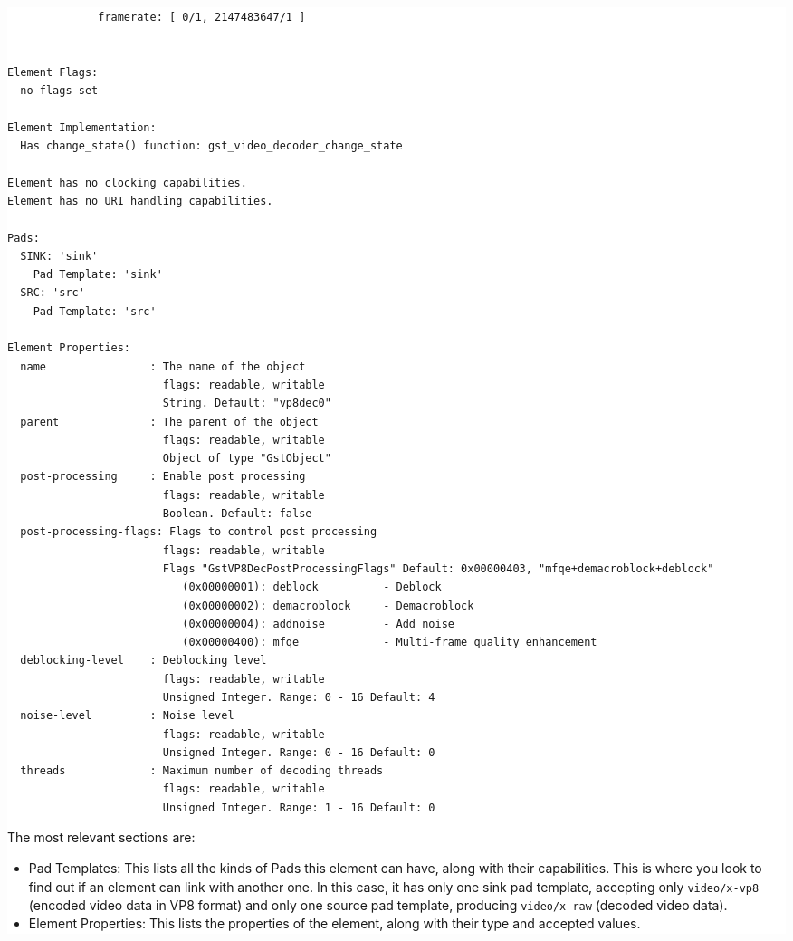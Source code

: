 ```
              framerate: [ 0/1, 2147483647/1 ]


Element Flags:
  no flags set

Element Implementation:
  Has change_state() function: gst_video_decoder_change_state

Element has no clocking capabilities.
Element has no URI handling capabilities.

Pads:
  SINK: 'sink'
    Pad Template: 'sink'
  SRC: 'src'
    Pad Template: 'src'

Element Properties:
  name                : The name of the object
                        flags: readable, writable
                        String. Default: "vp8dec0"
  parent              : The parent of the object
                        flags: readable, writable
                        Object of type "GstObject"
  post-processing     : Enable post processing
                        flags: readable, writable
                        Boolean. Default: false
  post-processing-flags: Flags to control post processing
                        flags: readable, writable
                        Flags "GstVP8DecPostProcessingFlags" Default: 0x00000403, "mfqe+demacroblock+deblock"
                           (0x00000001): deblock          - Deblock
                           (0x00000002): demacroblock     - Demacroblock
                           (0x00000004): addnoise         - Add noise
                           (0x00000400): mfqe             - Multi-frame quality enhancement
  deblocking-level    : Deblocking level
                        flags: readable, writable
                        Unsigned Integer. Range: 0 - 16 Default: 4
  noise-level         : Noise level
                        flags: readable, writable
                        Unsigned Integer. Range: 0 - 16 Default: 0
  threads             : Maximum number of decoding threads
                        flags: readable, writable
                        Unsigned Integer. Range: 1 - 16 Default: 0
```

The most relevant sections are:

  - Pad Templates: This lists all the kinds of Pads this
    element can have, along with their capabilities. This is where you
    look to find out if an element can link with another one. In this
    case, it has only one sink pad template, accepting only
    `video/x-vp8` (encoded video data in VP8 format) and only one source
    pad template, producing `video/x-raw` (decoded video data).
  - Element Properties: This lists the properties of the
    element, along with their type and accepted values.
